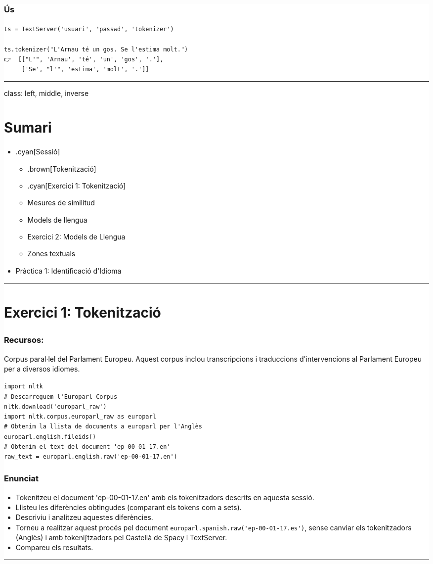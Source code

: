 ### Ús

```
ts = TextServer('usuari', 'passwd', 'tokenizer') 

ts.tokenizer("L'Arnau té un gos. Se l'estima molt.")
👉  [["L'", 'Arnau', 'té', 'un', 'gos', '.'], 
     ['Se', "l'", 'estima', 'molt', '.']]
```
---

class: left, middle, inverse

# Sumari

- .cyan[Sessió]

  - .brown[Tokenització]
  
  - .cyan[Exercici 1: Tokenització]

  - Mesures de similitud

  - Models de llengua

  - Exercici 2: Models de Llengua

  - Zones textuals

- Pràctica 1: Identificació d'Idioma


---

# Exercici 1: Tokenització

### Recursos:
Corpus paral·lel del Parlament Europeu.
Aquest corpus inclou transcripcions i traduccions d'intervencions al Parlament Europeu per a diversos idiomes.

```python3
import nltk
# Descarreguem l'Europarl Corpus
nltk.download('europarl_raw')
import nltk.corpus.europarl_raw as europarl
# Obtenim la llista de documents a europarl per l'Anglès
europarl.english.fileids()
# Obtenim el text del document 'ep-00-01-17.en'
raw_text = europarl.english.raw('ep-00-01-17.en')
```

### Enunciat
* Tokenitzeu el document 'ep-00-01-17.en' amb els tokenitzadors
descrits en aquesta sessió. 
* Llisteu les diferències obtingudes (comparant els tokens com a sets).
* Descriviu i analitzeu aquestes diferències.
* Torneu a realitzar aquest procés pel document `europarl.spanish.raw('ep-00-01-17.es')`, 
sense canviar els tokenitzadors (Anglès) i amb tokeni∫tzadors pel Castellà de Spacy i TextServer.
* Compareu els resultats.

---